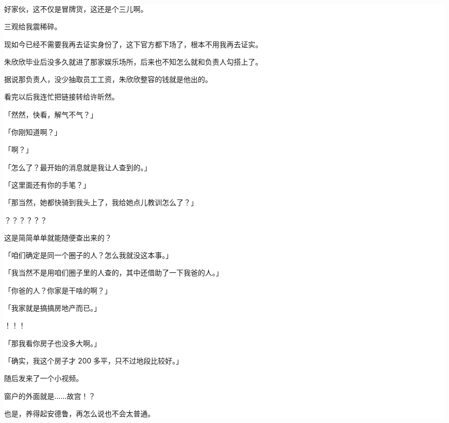 
好家伙，这不仅是冒牌货，这还是个三儿啊。


三观给我震稀碎。


现如今已经不需要我再去证实身份了，这下官方都下场了，根本不用我再去证实。


朱欣欣毕业后没多久就进了那家娱乐场所，后来也不知怎么就和负责人勾搭上了。


据说那负责人，没少抽取员工工资，朱欣欣整容的钱就是他出的。


看完以后我连忙把链接转给许昕然。


「然然，快看，解气不气？」


「你刚知道啊？」


「啊？」


「怎么了？最开始的消息就是我让人查到的。」


「这里面还有你的手笔？」


「那当然，她都快骑到我头上了，我给她点儿教训怎么了？」


？？？？？？


这是简简单单就能随便查出来的？


「咱们确定是同一个圈子的人？怎么我就没这本事。」


「我当然不是用咱们圈子里的人查的，其中还借助了一下我爸的人。」


「你爸的人？你家是干啥的啊？」


「我家就是搞搞房地产而已。」


！！！


「那我看你房子也没多大啊。」


「确实，我这个房子才 200 多平，只不过地段比较好。」


随后发来了一个小视频。


窗户的外面就是……故宫！？


也是，养得起安德鲁，再怎么说也不会太普通。

